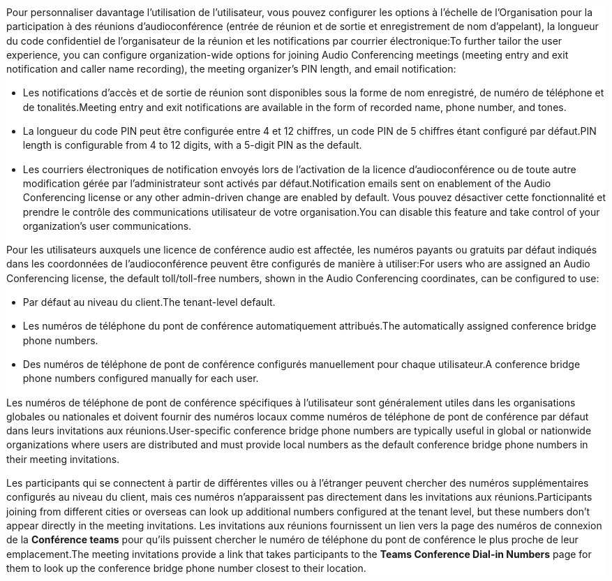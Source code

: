 <span data-ttu-id="2d2c6-261">Pour personnaliser davantage l’utilisation de l’utilisateur, vous pouvez configurer les options à l’échelle de l’Organisation pour la participation à des réunions d’audioconférence (entrée de réunion et de sortie et enregistrement de nom d’appelant), la longueur du code confidentiel de l’organisateur de la réunion et les notifications par courrier électronique:</span><span class="sxs-lookup"><span data-stu-id="2d2c6-261">To further tailor the user experience, you can configure organization-wide options for joining Audio Conferencing meetings (meeting entry and exit notification and caller name recording), the meeting organizer’s PIN length, and email notification:</span></span>

-   <span data-ttu-id="2d2c6-262">Les notifications d’accès et de sortie de réunion sont disponibles sous la forme de nom enregistré, de numéro de téléphone et de tonalités.</span><span class="sxs-lookup"><span data-stu-id="2d2c6-262">Meeting entry and exit notifications are available in the form of recorded name, phone number, and tones.</span></span>

-   <span data-ttu-id="2d2c6-263">La longueur du code PIN peut être configurée entre 4 et 12 chiffres, un code PIN de 5 chiffres étant configuré par défaut.</span><span class="sxs-lookup"><span data-stu-id="2d2c6-263">PIN length is configurable from 4 to 12 digits, with a 5-digit PIN as the default.</span></span>

-   <span data-ttu-id="2d2c6-264">Les courriers électroniques de notification envoyés lors de l’activation de la licence d’audioconférence ou de toute autre modification gérée par l’administrateur sont activés par défaut.</span><span class="sxs-lookup"><span data-stu-id="2d2c6-264">Notification emails sent on enablement of the Audio Conferencing license or any other admin-driven change are enabled by default.</span></span> <span data-ttu-id="2d2c6-265">Vous pouvez désactiver cette fonctionnalité et prendre le contrôle des communications utilisateur de votre organisation.</span><span class="sxs-lookup"><span data-stu-id="2d2c6-265">You can disable this feature and take control of your organization’s user communications.</span></span>

<span data-ttu-id="2d2c6-266">Pour les utilisateurs auxquels une licence de conférence audio est affectée, les numéros payants ou gratuits par défaut indiqués dans les coordonnées de l’audioconférence peuvent être configurés de manière à utiliser:</span><span class="sxs-lookup"><span data-stu-id="2d2c6-266">For users who are assigned an Audio Conferencing license, the default toll/toll-free numbers, shown in the Audio Conferencing coordinates, can be configured to use:</span></span>

-   <span data-ttu-id="2d2c6-267">Par défaut au niveau du client.</span><span class="sxs-lookup"><span data-stu-id="2d2c6-267">The tenant-level default.</span></span>

-   <span data-ttu-id="2d2c6-268">Les numéros de téléphone du pont de conférence automatiquement attribués.</span><span class="sxs-lookup"><span data-stu-id="2d2c6-268">The automatically assigned conference bridge phone numbers.</span></span>

-   <span data-ttu-id="2d2c6-269">Des numéros de téléphone de pont de conférence configurés manuellement pour chaque utilisateur.</span><span class="sxs-lookup"><span data-stu-id="2d2c6-269">A conference bridge phone numbers configured manually for each user.</span></span>

<span data-ttu-id="2d2c6-270">Les numéros de téléphone de pont de conférence spécifiques à l’utilisateur sont généralement utiles dans les organisations globales ou nationales et doivent fournir des numéros locaux comme numéros de téléphone de pont de conférence par défaut dans leurs invitations aux réunions.</span><span class="sxs-lookup"><span data-stu-id="2d2c6-270">User-specific conference bridge phone numbers are typically useful in global or nationwide organizations where users are distributed and must provide local numbers as the default conference bridge phone numbers in their meeting invitations.</span></span>

<span data-ttu-id="2d2c6-271">Les participants qui se connectent à partir de différentes villes ou à l’étranger peuvent chercher des numéros supplémentaires configurés au niveau du client, mais ces numéros n’apparaissent pas directement dans les invitations aux réunions.</span><span class="sxs-lookup"><span data-stu-id="2d2c6-271">Participants joining from different cities or overseas can look up additional numbers configured at the tenant level, but these numbers don’t appear directly in the meeting invitations.</span></span> <span data-ttu-id="2d2c6-272">Les invitations aux réunions fournissent un lien vers la page des numéros de connexion de la **Conférence teams** pour qu’ils puissent chercher le numéro de téléphone du pont de conférence le plus proche de leur emplacement.</span><span class="sxs-lookup"><span data-stu-id="2d2c6-272">The meeting invitations provide a link that takes participants to the **Teams Conference Dial-in Numbers** page for them to look up the conference bridge phone number closest to their location.</span></span>
